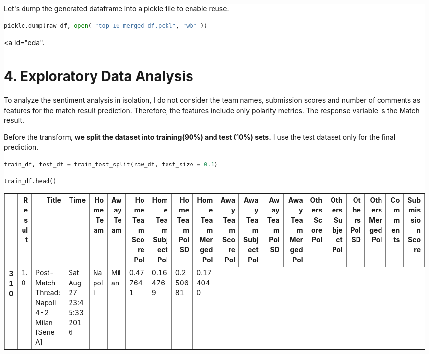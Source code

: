 Let's dump the generated dataframe into a pickle file to enable reuse.


```python
pickle.dump(raw_df, open( "top_10_merged_df.pckl", "wb" ))
```

<a id="eda".</a>

# 4. Exploratory Data Analysis

To analyze the sentiment analysis in isolation, I do not consider the team names, submission scores and number of comments as features for the match result prediction. Therefore, the features include only polarity metrics. The response variable is the Match result.

Before the transform, **we split the dataset into training(90%) and test (10%) sets.** I use the test dataset only for the final prediction.


```python
train_df, test_df = train_test_split(raw_df, test_size = 0.1)
```


```python
train_df.head()
```




<div>
<table border="1" class="dataframe">
  <thead>
    <tr style="text-align: right;">
      <th></th>
      <th>Result</th>
      <th>Title</th>
      <th>Time</th>
      <th>Home Team</th>
      <th>Away Team</th>
      <th>Home Team Score Pol</th>
      <th>Home Team Subject Pol</th>
      <th>Home Team Pol SD</th>
      <th>Home Team Merged Pol</th>
      <th>Away Team Score Pol</th>
      <th>Away Team Subject Pol</th>
      <th>Away Team Pol SD</th>
      <th>Away Team Merged Pol</th>
      <th>Others Score Pol</th>
      <th>Others Subject Pol</th>
      <th>Others Pol SD</th>
      <th>Others Merged Pol</th>
      <th>Comments</th>
      <th>Submission Score</th>
    </tr>
  </thead>
  <tbody>
    <tr>
      <th>310</th>
      <td>1.0</td>
      <td>Post-Match Thread: Napoli 4-2 Milan [Serie A]</td>
      <td>Sat Aug 27 23:45:33 2016</td>
      <td>Napoli</td>
      <td>Milan</td>
      <td>0.477641</td>
      <td>0.164769</td>
      <td>0.250681</td>
      <td>0.174040</td>